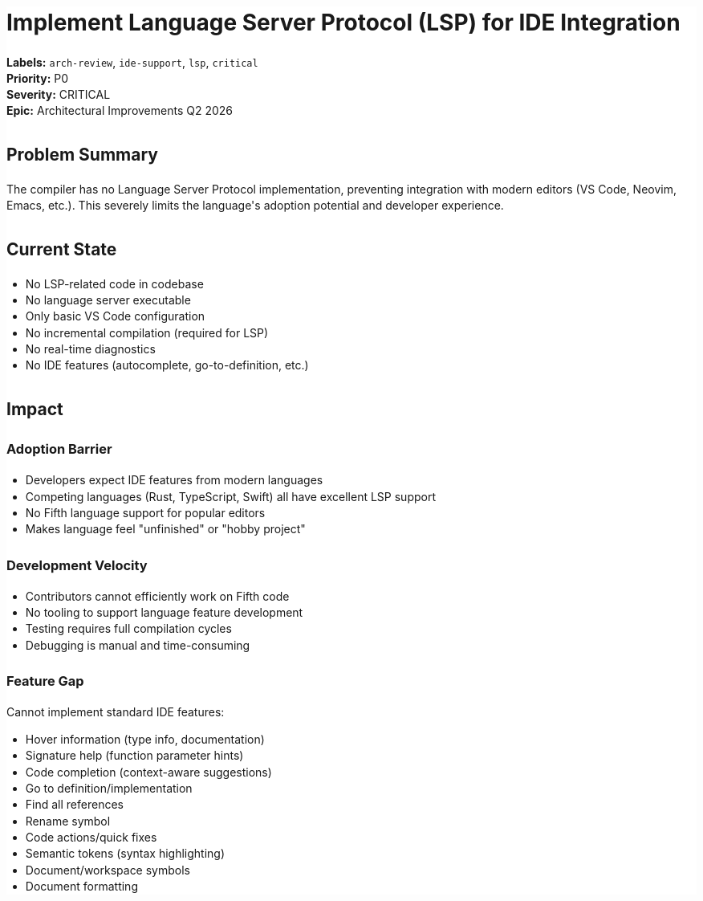 # Implement Language Server Protocol (LSP) for IDE Integration

**Labels:** `arch-review`, `ide-support`, `lsp`, `critical`  
**Priority:** P0  
**Severity:** CRITICAL  
**Epic:** Architectural Improvements Q2 2026

## Problem Summary

The compiler has no Language Server Protocol implementation, preventing integration with modern editors (VS Code, Neovim, Emacs, etc.). This severely limits the language's adoption potential and developer experience.

## Current State

- No LSP-related code in codebase
- No language server executable
- Only basic VS Code configuration
- No incremental compilation (required for LSP)
- No real-time diagnostics
- No IDE features (autocomplete, go-to-definition, etc.)

## Impact

### Adoption Barrier
- Developers expect IDE features from modern languages
- Competing languages (Rust, TypeScript, Swift) all have excellent LSP support
- No Fifth language support for popular editors
- Makes language feel "unfinished" or "hobby project"

### Development Velocity
- Contributors cannot efficiently work on Fifth code
- No tooling to support language feature development
- Testing requires full compilation cycles
- Debugging is manual and time-consuming

### Feature Gap
Cannot implement standard IDE features:
- Hover information (type info, documentation)
- Signature help (function parameter hints)
- Code completion (context-aware suggestions)
- Go to definition/implementation
- Find all references
- Rename symbol
- Code actions/quick fixes
- Semantic tokens (syntax highlighting)
- Document/workspace symbols
- Document formatting
